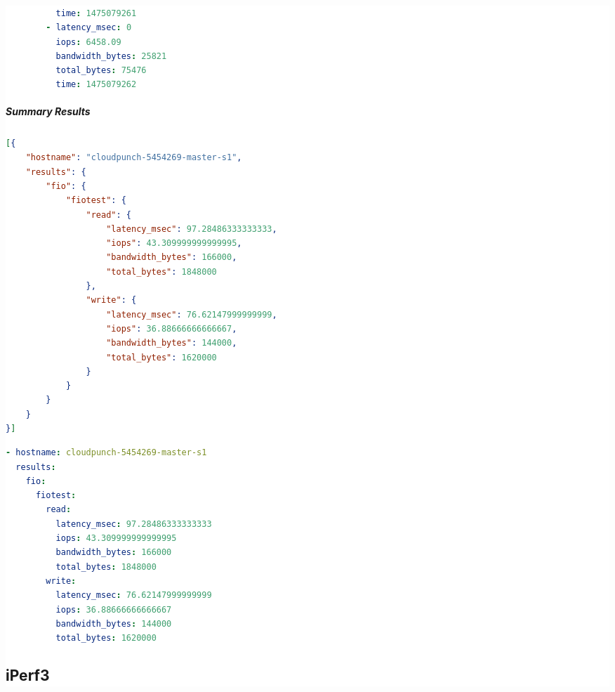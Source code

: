 ```yaml
          time: 1475079261
        - latency_msec: 0
          iops: 6458.09
          bandwidth_bytes: 25821
          total_bytes: 75476
          time: 1475079262
```

##### Summary Results

```json
[{
    "hostname": "cloudpunch-5454269-master-s1",
    "results": {
        "fio": {
            "fiotest": {
                "read": {
                    "latency_msec": 97.28486333333333,
                    "iops": 43.309999999999995,
                    "bandwidth_bytes": 166000,
                    "total_bytes": 1848000
                },
                "write": {
                    "latency_msec": 76.62147999999999,
                    "iops": 36.88666666666667,
                    "bandwidth_bytes": 144000,
                    "total_bytes": 1620000
                }
            }
        }
    }
}]
```

```yaml
- hostname: cloudpunch-5454269-master-s1
  results:
    fio:
      fiotest:
        read:
          latency_msec: 97.28486333333333
          iops: 43.309999999999995
          bandwidth_bytes: 166000
          total_bytes: 1848000
        write:
          latency_msec: 76.62147999999999
          iops: 36.88666666666667
          bandwidth_bytes: 144000
          total_bytes: 1620000

```

## iPerf3
